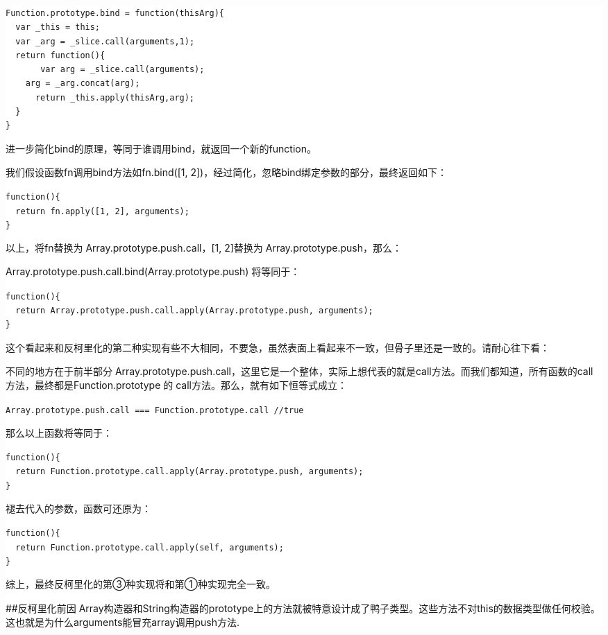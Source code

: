 ```
Function.prototype.bind = function(thisArg){
  var _this = this;
  var _arg = _slice.call(arguments,1);
  return function(){
       var arg = _slice.call(arguments);
    arg = _arg.concat(arg);
      return _this.apply(thisArg,arg);
  }
}
```

进一步简化bind的原理，等同于谁调用bind，就返回一个新的function。

我们假设函数fn调用bind方法如fn.bind([1, 2])，经过简化，忽略bind绑定参数的部分，最终返回如下：

```
function(){
  return fn.apply([1, 2], arguments);
}
```

以上，将fn替换为 Array.prototype.push.call，[1, 2]替换为 Array.prototype.push，那么：

Array.prototype.push.call.bind(Array.prototype.push) 将等同于：

```
function(){
  return Array.prototype.push.call.apply(Array.prototype.push, arguments);
}
```

这个看起来和反柯里化的第二种实现有些不大相同，不要急，虽然表面上看起来不一致，但骨子里还是一致的。请耐心往下看：

不同的地方在于前半部分 Array.prototype.push.call，这里它是一个整体，实际上想代表的就是call方法。而我们都知道，所有函数的call方法，最终都是Function.prototype 的 call方法。那么，就有如下恒等式成立：

```
Array.prototype.push.call === Function.prototype.call //true
```

那么以上函数将等同于：

```
function(){
  return Function.prototype.call.apply(Array.prototype.push, arguments);
}
```

褪去代入的参数，函数可还原为：

```
function(){
  return Function.prototype.call.apply(self, arguments);
}
```

综上，最终反柯里化的第③种实现将和第①种实现完全一致。

##反柯里化前因
Array构造器和String构造器的prototype上的方法就被特意设计成了鸭子类型。这些方法不对this的数据类型做任何校验。这也就是为什么arguments能冒充array调用push方法.
